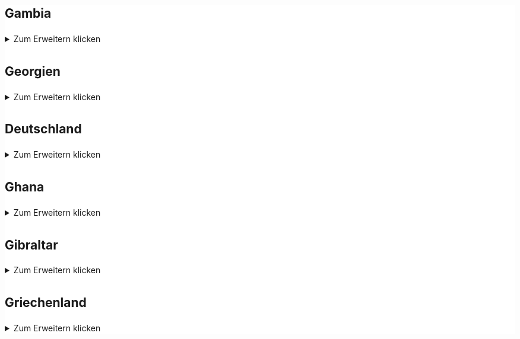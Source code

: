 ## <a name="gambia"></a>Gambia
<details><summary>Zum Erweitern klicken</summary></details>

## <a name="georgia"></a>Georgien
<details><summary>Zum Erweitern klicken</summary></details>

## <a name="germany"></a>Deutschland
<details><summary>Zum Erweitern klicken</summary></details>

## <a name="ghana"></a>Ghana
<details><summary>Zum Erweitern klicken</summary></details>

## <a name="gibraltar"></a>Gibraltar
<details><summary>Zum Erweitern klicken</summary></details>

## <a name="greece"></a>Griechenland
<details><summary>Zum Erweitern klicken</summary><p>

| Dienst | Standort |
| --- | --- |
| Exchange Online | Europäische Union |
| OneDrive for Business | Europäische Union |
| SharePoint Online | Europäische Union |
| Skype for Business | Europäische Union |
| Microsoft Teams | Europäische Union |
